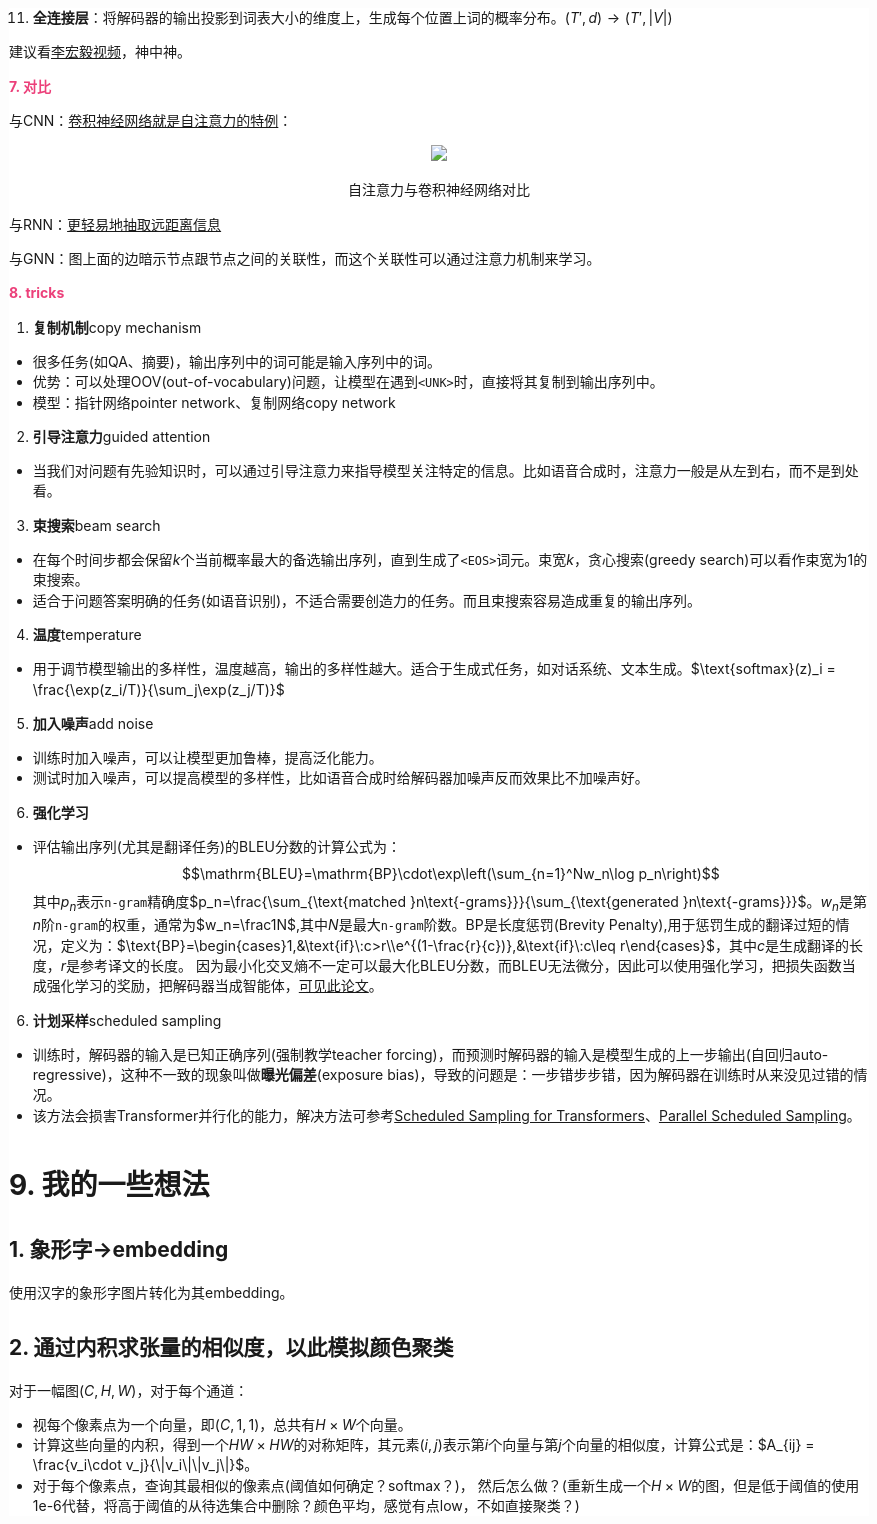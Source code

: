 11. **全连接层**：将解码器的输出投影到词表大小的维度上，生成每个位置上词的概率分布。$(T', d) \rightarrow (T', |V|)$

建议看[李宏毅视频](https://www.youtube.com/watch?v=ugWDIIOHtPA&list=PLJV_el3uVTsOK_ZK5L0Iv_EQoL1JefRL4&index=61)，神中神。

<p style="color:#EC407A; font-weight:bold">7. 对比</p>

与CNN：[卷积神经网络就是自注意力的特例](https://arxiv.org/pdf/1911.03584)：
<div align=center>
    <img src="assets/深度学习/images/image-19.png" width="80%">
    <p>自注意力与卷积神经网络对比</p>
</div>

与RNN：[更轻易地抽取远距离信息](https://arxiv.org/pdf/2006.16236)

与GNN：图上面的边暗示节点跟节点之间的关联性，而这个关联性可以通过注意力机制来学习。

<p style="color:#EC407A; font-weight:bold">8. tricks</p>

1. **复制机制**copy mechanism
- 很多任务(如QA、摘要)，输出序列中的词可能是输入序列中的词。
- 优势：可以处理OOV(out-of-vocabulary)问题，让模型在遇到`<UNK>`时，直接将其复制到输出序列中。
- 模型：指针网络pointer network、复制网络copy network

2. **引导注意力**guided attention
- 当我们对问题有先验知识时，可以通过引导注意力来指导模型关注特定的信息。比如语音合成时，注意力一般是从左到右，而不是到处看。

3. **束搜索**beam search
- 在每个时间步都会保留$k$个当前概率最大的备选输出序列，直到生成了`<EOS>`词元。束宽$k$，贪心搜索(greedy search)可以看作束宽为1的束搜索。
- 适合于问题答案明确的任务(如语音识别)，不适合需要创造力的任务。而且束搜索容易造成重复的输出序列。

4. **温度**temperature
- 用于调节模型输出的多样性，温度越高，输出的多样性越大。适合于生成式任务，如对话系统、文本生成。$\text{softmax}(z)_i = \frac{\exp(z_i/T)}{\sum_j\exp(z_j/T)}$

5. **加入噪声**add noise
- 训练时加入噪声，可以让模型更加鲁棒，提高泛化能力。
- 测试时加入噪声，可以提高模型的多样性，比如语音合成时给解码器加噪声反而效果比不加噪声好。

6. **强化学习**
- 评估输出序列(尤其是翻译任务)的BLEU分数的计算公式为：$$\mathrm{BLEU}=\mathrm{BP}\cdot\exp\left(\sum_{n=1}^Nw_n\log p_n\right)$$其中$p_n$表示`n-gram`精确度$p_n=\frac{\sum_{\text{matched }n\text{-grams}}}{\sum_{\text{generated }n\text{-grams}}}$。$w_n$是第$n$阶`n-gram`的权重，通常为$w_n=\frac1N$,其中$N$是最大`n-gram`阶数。BP是长度惩罚(Brevity Penalty),用于惩罚生成的翻译过短的情况，定义为：$\text{BP}=\begin{cases}1,&\text{if}\:c>r\\e^{(1-\frac{r}{c})},&\text{if}\:c\leq r\end{cases}$，其中$c$是生成翻译的长度，$r$是参考译文的长度。
因为最小化交叉熵不一定可以最大化BLEU分数，而BLEU无法微分，因此可以使用强化学习，把损失函数当成强化学习的奖励，把解码器当成智能体，[可见此论文](https://arxiv.org/pdf/1511.06732)。

6. **计划采样**scheduled sampling
- 训练时，解码器的输入是已知正确序列(强制教学teacher forcing)，而预测时解码器的输入是模型生成的上一步输出(自回归auto-regressive)，这种不一致的现象叫做**曝光偏差**(exposure bias)，导致的问题是：一步错步步错，因为解码器在训练时从来没见过错的情况。
- 该方法会损害Transformer并行化的能力，解决方法可参考[Scheduled Sampling for Transformers](https://arxiv.org/pdf/1906.07651)、[Parallel Scheduled Sampling](https://arxiv.org/pdf/1906.04331)。

# 9. 我的一些想法
## 1. 象形字->embedding
使用汉字的象形字图片转化为其embedding。
## 2. 通过内积求张量的相似度，以此模拟颜色聚类
对于一幅图$(C, H, W)$，对于每个通道：
- 视每个像素点为一个向量，即$(C, 1, 1)$，总共有$H\times W$个向量。
- 计算这些向量的内积，得到一个$HW\times HW$的对称矩阵，其元素$(i, j)$表示第$i$个向量与第$j$个向量的相似度，计算公式是：$A_{ij} = \frac{v_i\cdot v_j}{\|v_i\|\|v_j\|}$。
- 对于每个像素点，查询其最相似的像素点(阈值如何确定？softmax？)，
然后怎么做？(重新生成一个$H\times W$的图，但是低于阈值的使用1e-6代替，将高于阈值的从待选集合中删除？颜色平均，感觉有点low，不如直接聚类？)